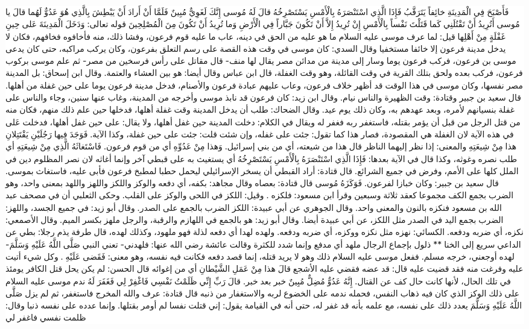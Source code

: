 فَأَصْبَحَ فِي الْمَدِينَةِ خائِفاً يَتَرَقَّبُ فَإِذَا الَّذِي اسْتَنْصَرَهُ بِالْأَمْسِ يَسْتَصْرِخُهُ قالَ لَهُ مُوسى إِنَّكَ لَغَوِيٌّ مُبِينٌ
فَلَمَّا أَنْ أَرادَ أَنْ يَبْطِشَ بِالَّذِي هُوَ عَدُوٌّ لَهُما قالَ يا مُوسى أَتُرِيدُ أَنْ تَقْتُلَنِي كَما قَتَلْتَ نَفْساً بِالْأَمْسِ إِنْ تُرِيدُ إِلاَّ أَنْ تَكُونَ جَبَّاراً فِي الْأَرْضِ وَما تُرِيدُ أَنْ تَكُونَ مِنَ الْمُصْلِحِينَ
قوله تعالى:
وَدَخَلَ الْمَدِينَةَ عَلى حِينِ غَفْلَةٍ مِنْ أَهْلِها
قيل: لما عرف موسى عليه السلام ما هو عليه من الحق في دينه، عاب ما عليه قوم فرعون، وفشا ذلك، منه فأخافوه فخافهم، فكان لا يدخل مدينة فرعون إلا خائفا مستخفيا وقال السدي: كان موسى في وقت هذه القصة على رسم التعلق بفرعون، وكان يركب مراكبه، حتى كان يدعى موسى بن فرعون، فركب فرعون يوما وسار إلى مدينة من مدائن مصر يقال لها منف- قال مقاتل على رأس فرسخين من مصر- ثم علم موسى بركوب فرعون، فركب بعده ولحق بتلك القرية في وقت القائلة، وهو وقت الغفلة، قال ابن عباس وقال أيضا: هو بين العشاء والعتمة.
وقال ابن إسحاق: بل المدينة مصر نفسها، وكان موسى في هذا الوقت قد أظهر خلاف فرعون، وعاب عليهم عبادة فرعون والأصنام، فدخل مدينة فرعون يوما على حين غفلة من أهلها. قال سعيد بن جبير وقتادة: وقت الظهيرة والناس نيام.
وقال ابن زيد: كان فرعون قد نابذ موسى وأخرجه من المدينة، وغاب عنها سنين، وجاء والناس على غفلة بنسيانهم لأمره، وبعد عهدهم به، وكان ذلك يوم عيد.
وقال الضحاك: طلب أن يدخل المدينة وقت غفلة أهلها، فدخلها حين علم ذلك منهم، فكان منه من قتل الرجل من قبل أن يؤمر بقتله، فاستغفر ربه فغفر له ويقال في الكلام: دخلت المدينة حين غفل أهلها، ولا يقال: على حين غفل أهلها، فدخلت
عَلى
في هذه الآية لان الغفلة هي المقصودة، فصار هذا كما تقول: جئت على غفله، وإن شئت قلت: جئت على حين غفلة، وكذا الآية.
فَوَجَدَ فِيها رَجُلَيْنِ يَقْتَتِلانِ هذا مِنْ شِيعَتِهِ
والمعنى: إذا نظر إليهما الناظر قال هذا من شيعته، أي من بني إسرائيل.
وَهذا مِنْ عَدُوِّهِ
أي من قوم فرعون.
فَاسْتَغاثَهُ الَّذِي مِنْ شِيعَتِهِ
أي طلب نصره وغوثه، وكذا قال في الآية بعدها:
فَإِذَا الَّذِي اسْتَنْصَرَهُ بِالْأَمْسِ يَسْتَصْرِخُهُ
أي يستغيث به على قبطي آخر وإنما أغاثه لان نصر المظلوم دين في الملل كلها على الأمم، وفرض في جميع الشرائع. قال قتادة: أراد القبطي أن يسخر الإسرائيلي ليحمل حطبا لمطبخ فرعون فأبى عليه، فاستغاث بموسى. قال سعيد بن جبير: وكان خبازا لفرعون.
فَوَكَزَهُ مُوسى
قال قتادة: بعصاه وقال مجاهد: بكفه، أي دفعه والوكز واللكز واللهز واللهد بمعنى واحد، وهو الضرب بجمع الكف مجموعا كعقد ثلاثة وسبعين وقرأ ابن مسعود:
فلكزه
.
وقيل: اللكز في اللحى والوكز على القلب.
وحكى الثعلبي أن في مصحف عبد الله بن مسعود
فنكزه
بالنون والمعنى واحد.
وقال الجوهري عن أبي عبيدة: اللكز الضرب بالجمع على الصدر.
وقال أبو زيد: في جميع الجسد، واللهز: الضرب بجمع اليد في الصدر مثل اللكز، عن أبي عبيدة أيضا.
وقال أبو زيد: هو بالجمع في اللهازم والرقبة، والرجل ملهز بكسر الميم.
وقال الأصمعي: نكزه، أي ضربه ودفعه. الكسائي: نهزه مثل نكزه ووكزه، أي ضربه ودفعه. ولهده لهدا أي دفعه لذلة فهو ملهود، وكذلك لهده، قال طرفة يذم رجلا:
بطي عن الداعي سريع إلى الخنا ** ذلول بإجماع الرجال ملهد
أي مدفع وإنما شدد للكثرة وقالت عائشة رضي الله عنها: فلهدني- تعني النبي صَلَّى اللَّهُ عَلَيْهِ وَسَلَّمَ- لهده أوجعني، خرجه مسلم. ففعل موسى عليه السلام ذلك وهو لا يريد قتله، إنما قصد دفعه فكانت فيه نفسه، وهو معنى:
فَقَضى عَلَيْهِ
. وكل شيء أتيت عليه وفرغت منه فقد قضيت عليه قال:
قد عضه فقضي عليه الأشجع
قالَ هذا مِنْ عَمَلِ الشَّيْطانِ
أي من إغوائه قال الحسن: لم يكن يحل قتل الكافر يومئذ في تلك الحال، لأنها كانت حال كف عن القتال.
إِنَّهُ عَدُوٌّ مُضِلٌّ مُبِينٌ
خبر بعد خبر.
قالَ رَبِّ إِنِّي ظَلَمْتُ نَفْسِي فَاغْفِرْ لِي فَغَفَرَ لَهُ
ندم موسى عليه السلام على ذلك الوكز الذي كان فيه ذهاب النفس، فحمله ندمه على الخضوع لربه والاستغفار من ذنبه قال قتادة: عرف والله المخرج فاستغفر، ثم لم يزل صَلَّى اللَّهُ عَلَيْهِ وَسَلَّمَ يعدد ذلك على نفسه، مع علمه بأنه قد غفر له، حتى أنه في القيامة يقول: إني قتلت نفسا لم أومر بقتلها. وإنما عدده على نفسه ذنبا وقال:
ظلمت نفسي فاغفر لي
